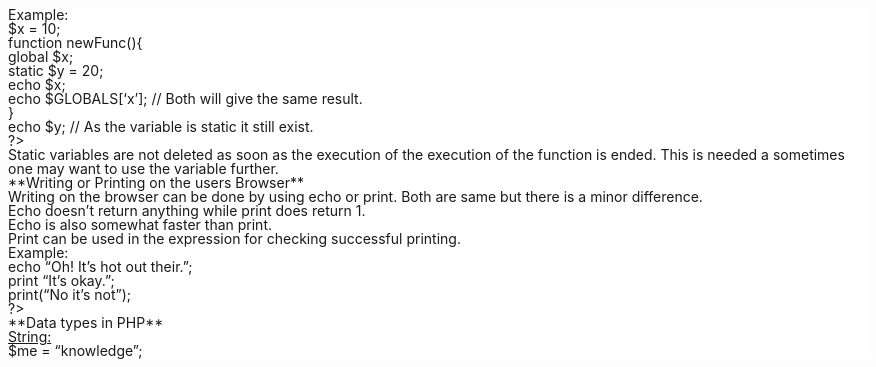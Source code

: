<div style="font-weight: normal; line-height: 100%; margin-bottom: 0cm;">Example:</div>

<div style="font-weight: normal; line-height: 100%; margin-bottom: 0cm;"><?php</div>

<div style="font-weight: normal; line-height: 100%; margin-bottom: 0cm;">$x = 10;</div>

<div style="font-weight: normal; line-height: 100%; margin-bottom: 0cm;">function newFunc(){</div>

<div style="font-weight: normal; line-height: 100%; margin-bottom: 0cm;">global $x;</div>

<div style="font-weight: normal; line-height: 100%; margin-bottom: 0cm;">static $y = 20;</div>

<div style="font-weight: normal; line-height: 100%; margin-bottom: 0cm;">echo $x;</div>

<div style="font-weight: normal; line-height: 100%; margin-bottom: 0cm;">echo $GLOBALS[‘x’]; // Both will give the same result.</div>

<div style="font-weight: normal; line-height: 100%; margin-bottom: 0cm;">}</div>

<div style="font-weight: normal; line-height: 100%; margin-bottom: 0cm;">echo $y; // As the variable is static it still exist.</div>

<div style="font-weight: normal; line-height: 100%; margin-bottom: 0cm;">?></div>

<div style="font-weight: normal; line-height: 100%; margin-bottom: 0cm;">Static variables are not deleted as soon as the execution of the execution of the function is ended. This is needed a sometimes one may want to use the variable further.</div>

<div style="line-height: 100%; margin-bottom: 0cm;">**Writing or Printing on the users Browser**</div>

<div style="font-weight: normal; line-height: 100%; margin-bottom: 0cm;">Writing on the browser can be done by using echo or print. Both are same but there is a minor difference.</div>

<div style="font-weight: normal; line-height: 100%; margin-bottom: 0cm;">Echo doesn’t return anything while print does return 1.</div>

<div style="font-weight: normal; line-height: 100%; margin-bottom: 0cm;">Echo is also somewhat faster than print.</div>

<div style="font-weight: normal; line-height: 100%; margin-bottom: 0cm;">Print can be used in the expression for checking successful printing.</div>

<div style="font-weight: normal; line-height: 100%; margin-bottom: 0cm;">Example:</div>

<div style="font-weight: normal; line-height: 100%; margin-bottom: 0cm;"><?PHP</div>

<div style="font-weight: normal; line-height: 100%; margin-bottom: 0cm;">echo “Oh! It’s hot out their.”;</div>

<div style="font-weight: normal; line-height: 100%; margin-bottom: 0cm;">print “It’s okay.”;</div>

<div style="font-weight: normal; line-height: 100%; margin-bottom: 0cm;">print(“No it’s not”);</div>

<div style="font-weight: normal; line-height: 100%; margin-bottom: 0cm;">?></div>

<div style="line-height: 100%; margin-bottom: 0cm;">**Data types in PHP**</div>

<div style="font-weight: normal; line-height: 100%; margin-bottom: 0cm;"><u>String:</u></div>

<div style="font-weight: normal; line-height: 100%; margin-bottom: 0cm;">$me = “knowledge”;</div>
